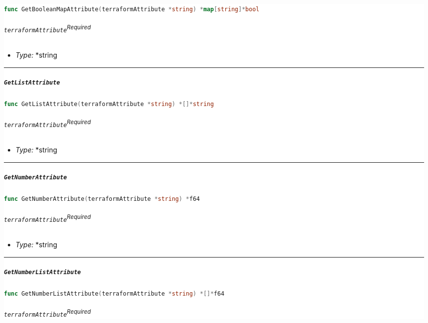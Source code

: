 ```go
func GetBooleanMapAttribute(terraformAttribute *string) *map[string]*bool
```

###### `terraformAttribute`<sup>Required</sup> <a name="terraformAttribute" id="rhizo-co-terraform-provider-lacework.dataExportRule.DataExportRule.getBooleanMapAttribute.parameter.terraformAttribute"></a>

- *Type:* *string

---

##### `GetListAttribute` <a name="GetListAttribute" id="rhizo-co-terraform-provider-lacework.dataExportRule.DataExportRule.getListAttribute"></a>

```go
func GetListAttribute(terraformAttribute *string) *[]*string
```

###### `terraformAttribute`<sup>Required</sup> <a name="terraformAttribute" id="rhizo-co-terraform-provider-lacework.dataExportRule.DataExportRule.getListAttribute.parameter.terraformAttribute"></a>

- *Type:* *string

---

##### `GetNumberAttribute` <a name="GetNumberAttribute" id="rhizo-co-terraform-provider-lacework.dataExportRule.DataExportRule.getNumberAttribute"></a>

```go
func GetNumberAttribute(terraformAttribute *string) *f64
```

###### `terraformAttribute`<sup>Required</sup> <a name="terraformAttribute" id="rhizo-co-terraform-provider-lacework.dataExportRule.DataExportRule.getNumberAttribute.parameter.terraformAttribute"></a>

- *Type:* *string

---

##### `GetNumberListAttribute` <a name="GetNumberListAttribute" id="rhizo-co-terraform-provider-lacework.dataExportRule.DataExportRule.getNumberListAttribute"></a>

```go
func GetNumberListAttribute(terraformAttribute *string) *[]*f64
```

###### `terraformAttribute`<sup>Required</sup> <a name="terraformAttribute" id="rhizo-co-terraform-provider-lacework.dataExportRule.DataExportRule.getNumberListAttribute.parameter.terraformAttribute"></a>
